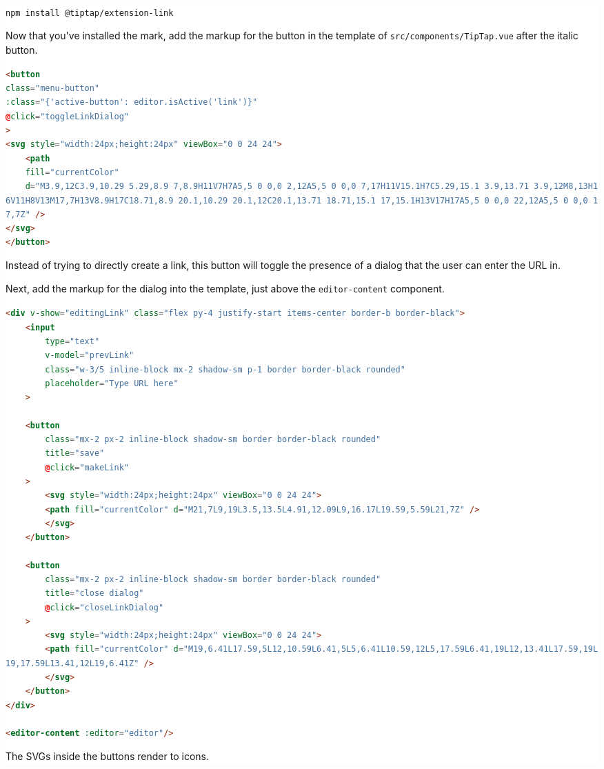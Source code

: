 ```sh
npm install @tiptap/extension-link
```

Now that you've installed the mark, add the markup for the button in the template of `src/components/TipTap.vue` after the italic button.

```html
<button
class="menu-button"
:class="{'active-button': editor.isActive('link')}"
@click="toggleLinkDialog"
>
<svg style="width:24px;height:24px" viewBox="0 0 24 24">
    <path
    fill="currentColor"
    d="M3.9,12C3.9,10.29 5.29,8.9 7,8.9H11V7H7A5,5 0 0,0 2,12A5,5 0 0,0 7,17H11V15.1H7C5.29,15.1 3.9,13.71 3.9,12M8,13H16V11H8V13M17,7H13V8.9H17C18.71,8.9 20.1,10.29 20.1,12C20.1,13.71 18.71,15.1 17,15.1H13V17H17A5,5 0 0,0 22,12A5,5 0 0,0 17,7Z" />
</svg>
</button>
```

Instead of trying to directly create a link, this button will toggle the presence of a dialog that the user can enter the URL in.

Next, add the markup for the dialog into the template, just above the `editor-content` component.

```html
<div v-show="editingLink" class="flex py-4 justify-start items-center border-b border-black">
    <input
        type="text"
        v-model="prevLink"
        class="w-3/5 inline-block mx-2 shadow-sm p-1 border border-black rounded"
        placeholder="Type URL here"
    >

    <button
        class="mx-2 px-2 inline-block shadow-sm border border-black rounded"
        title="save"
        @click="makeLink"
    >
        <svg style="width:24px;height:24px" viewBox="0 0 24 24">
        <path fill="currentColor" d="M21,7L9,19L3.5,13.5L4.91,12.09L9,16.17L19.59,5.59L21,7Z" />
        </svg>
    </button>

    <button
        class="mx-2 px-2 inline-block shadow-sm border border-black rounded"
        title="close dialog"
        @click="closeLinkDialog"
    >
        <svg style="width:24px;height:24px" viewBox="0 0 24 24">
        <path fill="currentColor" d="M19,6.41L17.59,5L12,10.59L6.41,5L5,6.41L10.59,12L5,17.59L6.41,19L12,13.41L17.59,19L19,17.59L13.41,12L19,6.41Z" />
        </svg>
    </button>
</div>

<editor-content :editor="editor"/>
```
The SVGs inside the buttons render to icons.
